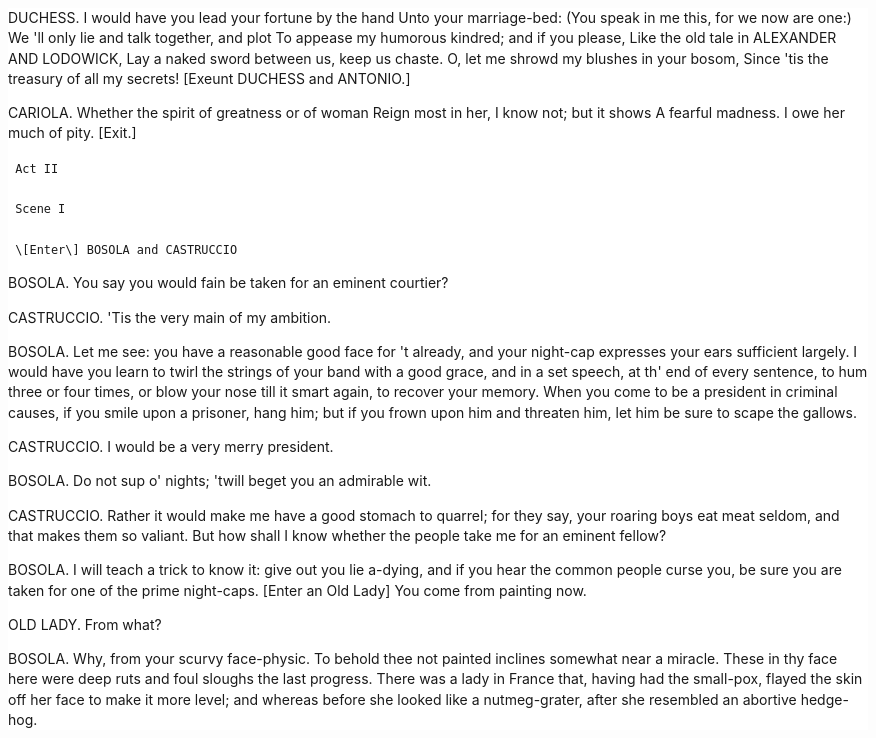 DUCHESS.  I would have you lead your fortune by the hand
Unto your marriage-bed:
(You speak in me this, for we now are one:)
We 'll only lie and talk together, and plot
To appease my humorous kindred; and if you please,
Like the old tale in ALEXANDER AND LODOWICK,
Lay a naked sword between us, keep us chaste.
O, let me shrowd my blushes in your bosom,
Since 'tis the treasury of all my secrets!
     \[Exeunt DUCHESS and ANTONIO.\]

CARIOLA.  Whether the spirit of greatness or of woman
Reign most in her, I know not; but it shows
A fearful madness.  I owe her much of pity.
     \[Exit.\]

     Act II

     Scene I

     \[Enter\] BOSOLA and CASTRUCCIO

BOSOLA.  You say you would fain be taken for an eminent courtier?

CASTRUCCIO.  'Tis the very main of my ambition.

BOSOLA.  Let me see:  you have a reasonable good face for 't already,
and your night-cap expresses your ears sufficient largely.  I would
have you learn to twirl the strings of your band with a good grace,
and in a set speech, at th' end of every sentence, to hum three
or four times, or blow your nose till it smart again, to recover your
memory.  When you come to be a president in criminal causes, if you
smile upon a prisoner, hang him; but if you frown upon him and
threaten him, let him be sure to scape the gallows.

CASTRUCCIO.  I would be a very merry president.

BOSOLA.  Do not sup o' nights; 'twill beget you an admirable wit.

CASTRUCCIO.  Rather it would make me have a good stomach to quarrel;
for they say, your roaring boys eat meat seldom, and that makes them
so valiant.  But how shall I know whether the people take me for
an eminent fellow?

BOSOLA.  I will teach a trick to know it:  give out you lie a-dying,
and if you hear the common people curse you, be sure you are taken
for one of the prime night-caps.
     \[Enter an Old Lady\]
You come from painting now.

OLD LADY.  From what?

BOSOLA.  Why, from your scurvy face-physic.  To behold thee not
painted inclines somewhat near a miracle.  These in thy face here
were deep ruts and foul sloughs the last progress. There was
a lady in France that, having had the small-pox, flayed the skin off
her face to make it more level; and whereas before she looked
like a nutmeg-grater, after she resembled an abortive hedge-hog.
